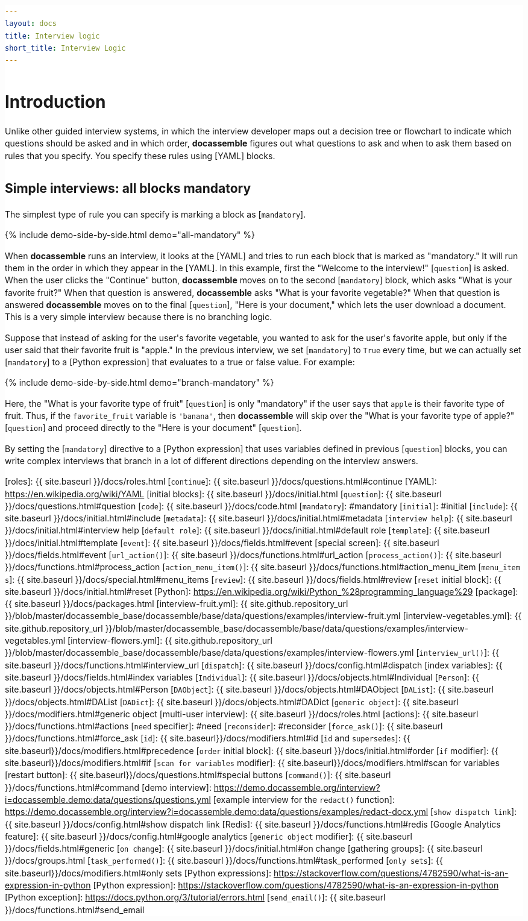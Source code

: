 ```yaml
---
layout: docs
title: Interview logic
short_title: Interview Logic
---
```


# <a name="intro"></a>Introduction

Unlike other guided interview systems, in which the interview
developer maps out a decision tree or flowchart to indicate which
questions should be asked and in which order, **docassemble** figures
out what questions to ask and when to ask them based on rules that
you specify.  You specify these rules using [YAML] blocks.

## <a name="intro_mandatory"></a>Simple interviews: all blocks mandatory

The simplest type of rule you can specify is marking a block as
[`mandatory`].

{% include demo-side-by-side.html demo="all-mandatory" %}

When **docassemble** runs an interview, it looks at the [YAML] and
tries to run each block that is marked as "mandatory." It will run
them in the order in which they appear in the [YAML].  In this
example, first the "Welcome to the interview!" [`question`] is asked.
When the user clicks the "Continue" button, **docassemble** moves on
to the second [`mandatory`] block, which asks "What is your favorite
fruit?"  When that question is answered, **docassemble** asks "What is
your favorite vegetable?" When that question is answered
**docassemble** moves on to the final [`question`], "Here is your
document," which lets the user download a document.  This is a very
simple interview because there is no branching logic.

Suppose that instead of asking for the user's favorite vegetable, you
wanted to ask for the user's favorite apple, but only if the user said
that their favorite fruit is "apple."  In the previous interview, we
set [`mandatory`] to `True` every time, but we can actually set
[`mandatory`] to a [Python expression] that evaluates to a true or
false value.  For example:

{% include demo-side-by-side.html demo="branch-mandatory" %}

Here, the "What is your favorite type of fruit" [`question`] is only
"mandatory" if the user says that `apple` is their favorite type of
fruit.  Thus, if the `favorite_fruit` variable is `'banana'`, then
**docassemble** will skip over the "What is your favorite type of
apple?" [`question`] and proceed directly to the "Here is your document"
[`question`].

By setting the [`mandatory`] directive to a [Python expression] that
uses variables defined in previous [`question`] blocks, you can write
complex interviews that branch in a lot of different directions
depending on the interview answers.


[roles]: {{ site.baseurl }}/docs/roles.html
[`continue`]: {{ site.baseurl }}/docs/questions.html#continue
[YAML]: https://en.wikipedia.org/wiki/YAML
[initial blocks]: {{ site.baseurl }}/docs/initial.html
[`question`]: {{ site.baseurl }}/docs/questions.html#question
[`code`]: {{ site.baseurl }}/docs/code.html
[`mandatory`]: #mandatory
[`initial`]: #initial
[`include`]: {{ site.baseurl }}/docs/initial.html#include
[`metadata`]: {{ site.baseurl }}/docs/initial.html#metadata
[`interview help`]: {{ site.baseurl }}/docs/initial.html#interview help
[`default role`]: {{ site.baseurl }}/docs/initial.html#default role
[`template`]: {{ site.baseurl }}/docs/initial.html#template
[`event`]: {{ site.baseurl }}/docs/fields.html#event
[special screen]: {{ site.baseurl }}/docs/fields.html#event
[`url_action()`]: {{ site.baseurl }}/docs/functions.html#url_action
[`process_action()`]: {{ site.baseurl }}/docs/functions.html#process_action
[`action_menu_item()`]: {{ site.baseurl }}/docs/functions.html#action_menu_item
[`menu_items`]: {{ site.baseurl }}/docs/special.html#menu_items
[`review`]: {{ site.baseurl }}/docs/fields.html#review
[`reset` initial block]: {{ site.baseurl }}/docs/initial.html#reset
[Python]: https://en.wikipedia.org/wiki/Python_%28programming_language%29
[package]: {{ site.baseurl }}/docs/packages.html
[interview-fruit.yml]: {{ site.github.repository_url }}/blob/master/docassemble_base/docassemble/base/data/questions/examples/interview-fruit.yml
[interview-vegetables.yml]: {{ site.github.repository_url }}/blob/master/docassemble_base/docassemble/base/data/questions/examples/interview-vegetables.yml
[interview-flowers.yml]: {{ site.github.repository_url }}/blob/master/docassemble_base/docassemble/base/data/questions/examples/interview-flowers.yml
[`interview_url()`]: {{ site.baseurl }}/docs/functions.html#interview_url
[`dispatch`]: {{ site.baseurl }}/docs/config.html#dispatch
[index variables]: {{ site.baseurl }}/docs/fields.html#index variables
[`Individual`]: {{ site.baseurl }}/docs/objects.html#Individual
[`Person`]: {{ site.baseurl }}/docs/objects.html#Person
[`DAObject`]: {{ site.baseurl }}/docs/objects.html#DAObject
[`DAList`]: {{ site.baseurl }}/docs/objects.html#DAList
[`DADict`]: {{ site.baseurl }}/docs/objects.html#DADict
[`generic object`]: {{ site.baseurl }}/docs/modifiers.html#generic object
[multi-user interview]: {{ site.baseurl }}/docs/roles.html
[actions]: {{ site.baseurl }}/docs/functions.html#actions
[`need` specifier]: #need
[`reconsider`]: #reconsider
[`force_ask()`]: {{ site.baseurl }}/docs/functions.html#force_ask
[`id`]: {{ site.baseurl}}/docs/modifiers.html#id
[`id` and `supersedes`]: {{ site.baseurl}}/docs/modifiers.html#precedence
[`order` initial block]: {{ site.baseurl }}/docs/initial.html#order
[`if` modifier]: {{ site.baseurl}}/docs/modifiers.html#if
[`scan for variables` modifier]: {{ site.baseurl}}/docs/modifiers.html#scan for variables
[restart button]: {{ site.baseurl}}/docs/questions.html#special buttons
[`command()`]: {{ site.baseurl }}/docs/functions.html#command
[demo interview]: https://demo.docassemble.org/interview?i=docassemble.demo:data/questions/questions.yml
[example interview for the `redact()` function]: https://demo.docassemble.org/interview?i=docassemble.demo:data/questions/examples/redact-docx.yml
[`show dispatch link`]: {{ site.baseurl }}/docs/config.html#show dispatch link
[Redis]: {{ site.baseurl }}/docs/functions.html#redis
[Google Analytics feature]: {{ site.baseurl }}/docs/config.html#google analytics
[`generic object` modifier]: {{ site.baseurl }}/docs/fields.html#generic
[`on change`]: {{ site.baseurl }}/docs/initial.html#on change
[gathering groups]: {{ site.baseurl }}/docs/groups.html
[`task_performed()`]: {{ site.baseurl }}/docs/functions.html#task_performed
[`only sets`]: {{ site.baseurl}}/docs/modifiers.html#only sets
[Python expressions]: https://stackoverflow.com/questions/4782590/what-is-an-expression-in-python
[Python expression]: https://stackoverflow.com/questions/4782590/what-is-an-expression-in-python
[Python exception]: https://docs.python.org/3/tutorial/errors.html
[`send_email()`]: {{ site.baseurl }}/docs/functions.html#send_email